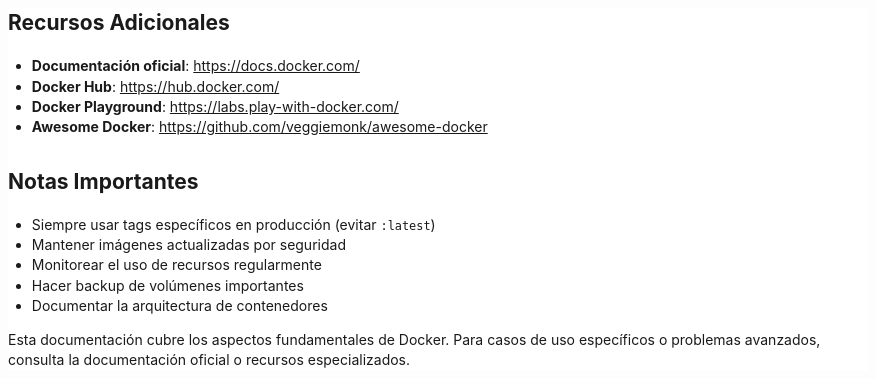 ## Recursos Adicionales

- **Documentación oficial**: https://docs.docker.com/
- **Docker Hub**: https://hub.docker.com/
- **Docker Playground**: https://labs.play-with-docker.com/
- **Awesome Docker**: https://github.com/veggiemonk/awesome-docker

## Notas Importantes

- Siempre usar tags específicos en producción (evitar `:latest`)
- Mantener imágenes actualizadas por seguridad
- Monitorear el uso de recursos regularmente
- Hacer backup de volúmenes importantes
- Documentar la arquitectura de contenedores

Esta documentación cubre los aspectos fundamentales de Docker. Para casos de uso específicos o problemas avanzados, consulta la documentación oficial o recursos especializados.